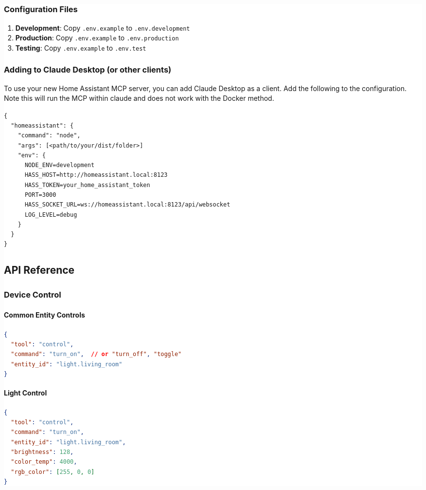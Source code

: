 ### Configuration Files

1. **Development**: Copy `.env.example` to `.env.development`
2. **Production**: Copy `.env.example` to `.env.production`
3. **Testing**: Copy `.env.example` to `.env.test`

### Adding to Claude Desktop (or other clients)

To use your new Home Assistant MCP server, you can add Claude Desktop as a client. Add the following to the configuration. Note this will run the MCP within claude and does not work with the Docker method.

```
{
  "homeassistant": {
    "command": "node",
    "args": [<path/to/your/dist/folder>]
    "env": {
      NODE_ENV=development
      HASS_HOST=http://homeassistant.local:8123
      HASS_TOKEN=your_home_assistant_token
      PORT=3000
      HASS_SOCKET_URL=ws://homeassistant.local:8123/api/websocket
      LOG_LEVEL=debug
    }
  }
}

```

## API Reference

### Device Control

#### Common Entity Controls

```json
{
  "tool": "control",
  "command": "turn_on",  // or "turn_off", "toggle"
  "entity_id": "light.living_room"
}
```

#### Light Control

```json
{
  "tool": "control",
  "command": "turn_on",
  "entity_id": "light.living_room",
  "brightness": 128,
  "color_temp": 4000,
  "rgb_color": [255, 0, 0]
}
```
